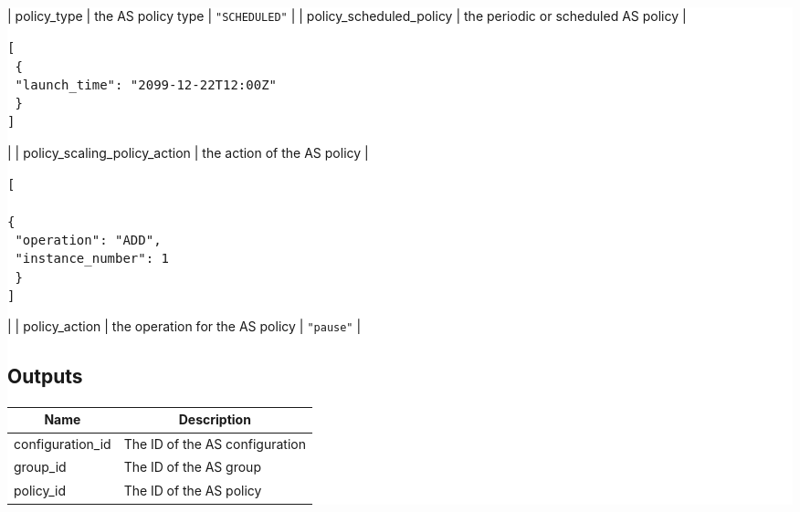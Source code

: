 | policy_type                    | the AS policy type                                                         | `"SCHEDULED"`                                                                                                                                                                                                                                           |
| policy_scheduled_policy        | the periodic or scheduled AS policy                                        | <pre>[<br>  {<br>    "launch_time": "2099-12-22T12:00Z"<br>  }<br>]</pre>                                                                                                                                                                               |
| policy_scaling_policy_action   | the action of the AS policy                                                | <pre>[<br>  {<br>    "operation": "ADD",<br>    "instance_number": 1<br>  }<br>]</pre>                                                                                                                                                                  |
| policy_action                  | the operation for the AS policy                                            | `"pause"`                                                                                                                                                                                                                                               |


## Outputs

| Name             | Description                    |
|------------------|--------------------------------|
| configuration_id | The ID of the AS configuration |
| group_id         | The ID of the AS group         |
| policy_id        | The ID of the AS policy        |
